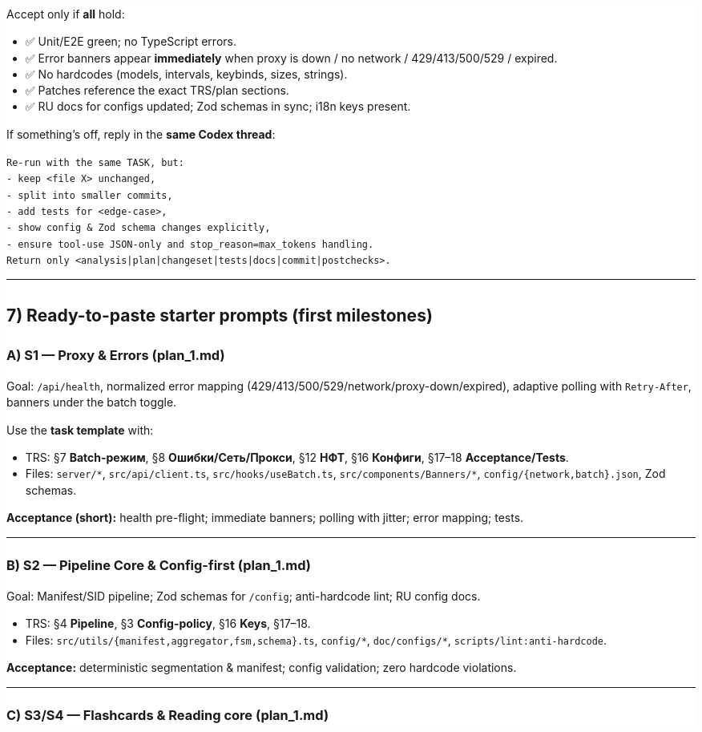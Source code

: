 Accept only if **all** hold:

- ✅ Unit/E2E green; no TypeScript errors.
- ✅ Error banners appear **immediately** when proxy is down / no network / 429/413/500/529 /
  expired.
- ✅ No hardcodes (models, intervals, keybinds, sizes, strings).
- ✅ Patches reference the exact TRS/plan sections.
- ✅ RU docs for configs updated; Zod schemas in sync; i18n keys present.

If something’s off, reply in the **same Codex thread**:

```
Re-run with the same TASK, but:
- keep <file X> unchanged,
- split into smaller commits,
- add tests for <edge-case>,
- show config & Zod schema changes explicitly,
- ensure tool-use JSON-only and stop_reason=max_tokens handling.
Return only <analysis|plan|changeset|tests|docs|commit|postchecks>.
```

---

## 7) Ready-to-paste **starter prompts** (first milestones)

### A) S1 — Proxy & Errors (plan_1.md)

Goal: `/api/health`, normalized error mapping (429/413/500/529/network/proxy-down/expired), adaptive
polling with `Retry-After`, banners under the batch toggle.

Use the **task template** with:

- TRS: §7 **Batch-режим**, §8 **Ошибки/Сеть/Прокси**, §12 **НФТ**, §16 **Конфиги**, §17–18
  **Acceptance/Tests**.
- Files: `server/*`, `src/api/client.ts`, `src/hooks/useBatch.ts`, `src/components/Banners/*`,
  `config/{network,batch}.json`, Zod schemas.

**Acceptance (short):** health pre-flight; immediate banners; polling with jitter; error mapping;
tests.

---

### B) S2 — Pipeline Core & Config-first (plan_1.md)

Goal: Manifest/SID pipeline; Zod schemas for `/config`; anti-hardcode lint; RU config docs.

- TRS: §4 **Pipeline**, §3 **Config-policy**, §16 **Keys**, §17–18.
- Files: `src/utils/{manifest,aggregator,fsm,schema}.ts`, `config/*`, `doc/configs/*`,
  `scripts/lint:anti-hardcode`.

**Acceptance:** deterministic segmentation & manifest; config validation; zero hardcode violations.

---

### C) S3/S4 — Flashcards & Reading core (plan_1.md)
